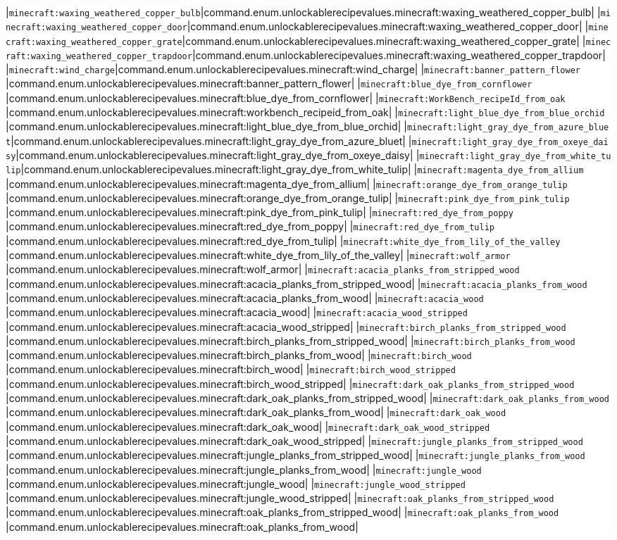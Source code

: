   |`minecraft:waxing_weathered_copper_bulb`|command.enum.unlockablerecipevalues.minecraft:waxing_weathered_copper_bulb|
  |`minecraft:waxing_weathered_copper_door`|command.enum.unlockablerecipevalues.minecraft:waxing_weathered_copper_door|
  |`minecraft:waxing_weathered_copper_grate`|command.enum.unlockablerecipevalues.minecraft:waxing_weathered_copper_grate|
  |`minecraft:waxing_weathered_copper_trapdoor`|command.enum.unlockablerecipevalues.minecraft:waxing_weathered_copper_trapdoor|
  |`minecraft:wind_charge`|command.enum.unlockablerecipevalues.minecraft:wind_charge|
  |`minecraft:banner_pattern_flower`|command.enum.unlockablerecipevalues.minecraft:banner_pattern_flower|
  |`minecraft:blue_dye_from_cornflower`|command.enum.unlockablerecipevalues.minecraft:blue_dye_from_cornflower|
  |`minecraft:WorkBench_recipeId_from_oak`|command.enum.unlockablerecipevalues.minecraft:workbench_recipeid_from_oak|
  |`minecraft:light_blue_dye_from_blue_orchid`|command.enum.unlockablerecipevalues.minecraft:light_blue_dye_from_blue_orchid|
  |`minecraft:light_gray_dye_from_azure_bluet`|command.enum.unlockablerecipevalues.minecraft:light_gray_dye_from_azure_bluet|
  |`minecraft:light_gray_dye_from_oxeye_daisy`|command.enum.unlockablerecipevalues.minecraft:light_gray_dye_from_oxeye_daisy|
  |`minecraft:light_gray_dye_from_white_tulip`|command.enum.unlockablerecipevalues.minecraft:light_gray_dye_from_white_tulip|
  |`minecraft:magenta_dye_from_allium`|command.enum.unlockablerecipevalues.minecraft:magenta_dye_from_allium|
  |`minecraft:orange_dye_from_orange_tulip`|command.enum.unlockablerecipevalues.minecraft:orange_dye_from_orange_tulip|
  |`minecraft:pink_dye_from_pink_tulip`|command.enum.unlockablerecipevalues.minecraft:pink_dye_from_pink_tulip|
  |`minecraft:red_dye_from_poppy`|command.enum.unlockablerecipevalues.minecraft:red_dye_from_poppy|
  |`minecraft:red_dye_from_tulip`|command.enum.unlockablerecipevalues.minecraft:red_dye_from_tulip|
  |`minecraft:white_dye_from_lily_of_the_valley`|command.enum.unlockablerecipevalues.minecraft:white_dye_from_lily_of_the_valley|
  |`minecraft:wolf_armor`|command.enum.unlockablerecipevalues.minecraft:wolf_armor|
  |`minecraft:acacia_planks_from_stripped_wood`|command.enum.unlockablerecipevalues.minecraft:acacia_planks_from_stripped_wood|
  |`minecraft:acacia_planks_from_wood`|command.enum.unlockablerecipevalues.minecraft:acacia_planks_from_wood|
  |`minecraft:acacia_wood`|command.enum.unlockablerecipevalues.minecraft:acacia_wood|
  |`minecraft:acacia_wood_stripped`|command.enum.unlockablerecipevalues.minecraft:acacia_wood_stripped|
  |`minecraft:birch_planks_from_stripped_wood`|command.enum.unlockablerecipevalues.minecraft:birch_planks_from_stripped_wood|
  |`minecraft:birch_planks_from_wood`|command.enum.unlockablerecipevalues.minecraft:birch_planks_from_wood|
  |`minecraft:birch_wood`|command.enum.unlockablerecipevalues.minecraft:birch_wood|
  |`minecraft:birch_wood_stripped`|command.enum.unlockablerecipevalues.minecraft:birch_wood_stripped|
  |`minecraft:dark_oak_planks_from_stripped_wood`|command.enum.unlockablerecipevalues.minecraft:dark_oak_planks_from_stripped_wood|
  |`minecraft:dark_oak_planks_from_wood`|command.enum.unlockablerecipevalues.minecraft:dark_oak_planks_from_wood|
  |`minecraft:dark_oak_wood`|command.enum.unlockablerecipevalues.minecraft:dark_oak_wood|
  |`minecraft:dark_oak_wood_stripped`|command.enum.unlockablerecipevalues.minecraft:dark_oak_wood_stripped|
  |`minecraft:jungle_planks_from_stripped_wood`|command.enum.unlockablerecipevalues.minecraft:jungle_planks_from_stripped_wood|
  |`minecraft:jungle_planks_from_wood`|command.enum.unlockablerecipevalues.minecraft:jungle_planks_from_wood|
  |`minecraft:jungle_wood`|command.enum.unlockablerecipevalues.minecraft:jungle_wood|
  |`minecraft:jungle_wood_stripped`|command.enum.unlockablerecipevalues.minecraft:jungle_wood_stripped|
  |`minecraft:oak_planks_from_stripped_wood`|command.enum.unlockablerecipevalues.minecraft:oak_planks_from_stripped_wood|
  |`minecraft:oak_planks_from_wood`|command.enum.unlockablerecipevalues.minecraft:oak_planks_from_wood|